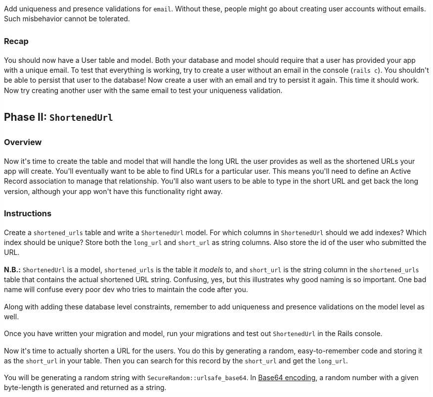 Add uniqueness and presence validations for `email`. Without these, people might
go about creating user accounts without emails. Such misbehavior cannot be
tolerated.

[add-index-docs]:
  http://apidock.com/rails/ActiveRecord/ConnectionAdapters/SchemaStatements/add_index

### Recap

You should now have a User table and model. Both your database and model should
require that a user has provided your app with a unique email. To test that
everything is working, try to create a user without an email in the console
(`rails c`). You shouldn't be able to persist that user to the database! Now
create a user with an email and try to persist it again. This time it should
work. Now try creating another user with the same email to test your uniqueness
validation.

## Phase II: `ShortenedUrl`

### Overview

Now it's time to create the table and model that will handle the long URL the
user provides as well as the shortened URLs your app will create. You'll
eventually want to be able to find URLs for a particular user. This means you'll
need to define an Active Record association to manage that relationship. You'll
also want users to be able to type in the short URL and get back the long
version, although your app won't have this functionality right away.

### Instructions

Create a `shortened_urls` table and write a `ShortenedUrl` model. For which
columns in `ShortenedUrl` should we add indexes? Which index should be unique?
Store both the `long_url` and `short_url` as string columns. Also store the id
of the user who submitted the URL.

**N.B.:** `ShortenedUrl` is a model, `shortened_urls` is the table it _models_
to, and `short_url` is the string column in the `shortened_urls` table that
contains the actual shortened URL string. Confusing, yes, but this illustrates
why good naming is so important. One bad name will confuse every poor dev who
tries to maintain the code after you.

Along with adding these database level constraints, remember to add uniqueness
and presence validations on the model level as well.

Once you have written your migration and model, run your migrations and test out
`ShortenedUrl` in the Rails console.

Now it's time to actually shorten a URL for the users. You do this by generating
a random, easy-to-remember code and storing it as the `short_url` in your table.
Then you can search for this record by the `short_url` and get the `long_url`.

You will be generating a random string with `SecureRandom::urlsafe_base64`. In
[Base64 encoding][wiki-base64], a random number with a given byte-length is
generated and returned as a string.


[short-url]: https://www.shorturl.at/
[what-is-cli]: https://www.techopedia.com/definition/3337/command-line-interface-cli
[wiki-base64]: http://en.wikipedia.org/wiki/Base64
[after-initialize]: https://guides.rubyonrails.org/active_record_callbacks.html#after-initialize-and-after-find
[conditional callback]: https://guides.rubyonrails.org/active_record_callbacks.html#conditional-callbacks
[new-record?]: https://apidock.com/rails/v6.1.3.1/ActiveRecord/Persistence/new_record%3F
[select]: http://api.rubyonrails.org/classes/ActiveRecord/QueryMethods.html#method-i-select
[distinct]: http://api.rubyonrails.org/classes/ActiveRecord/QueryMethods.html#method-i-distinct
[where]: http://api.rubyonrails.org/classes/ActiveRecord/QueryMethods.html#method-i-where
[shebang]: https://en.wikipedia.org/wiki/Shebang_(Unix)
[custom-validations]: https://guides.rubyonrails.org/active_record_validations.html#custom-methods
[destroy]: http://guides.rubyonrails.org/association_basics.html#has-many-association-reference
[count-distinct-docs]: http://api.rubyonrails.org/classes/ActiveRecord/Calculations.html#method-i-count
[rake-tutorial]: http://tutorials.jumpstartlab.com/topics/systems/automation.html